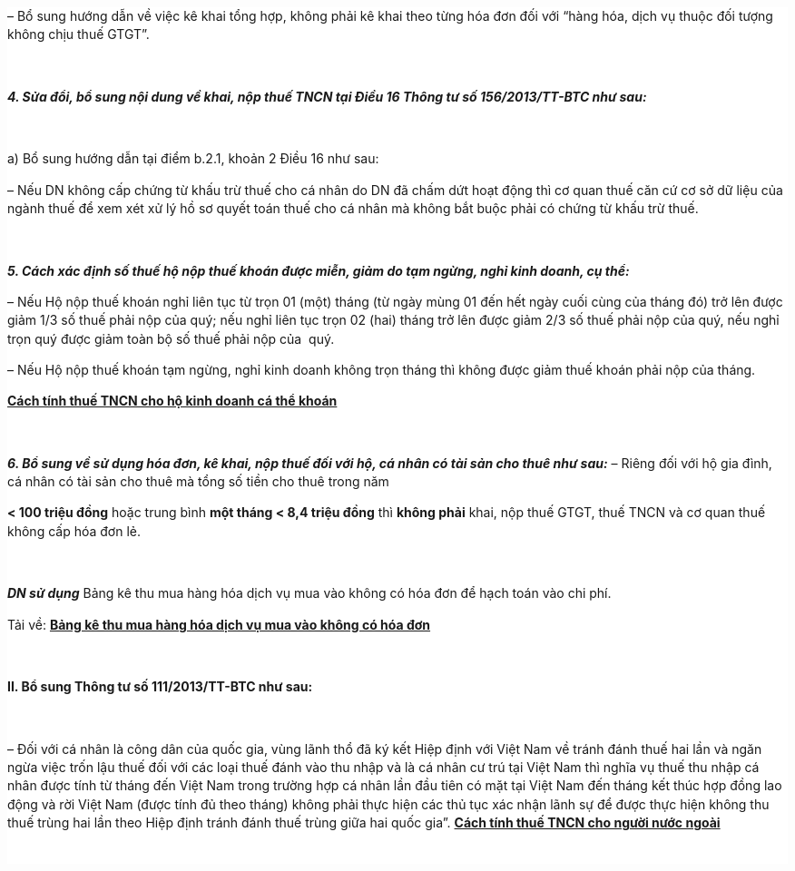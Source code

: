 – Bổ sung hướng dẫn về việc kê khai tổng hợp, không phải kê khai theo từng hóa đơn đối với “hàng hóa, dịch vụ thuộc đối tượng không chịu thuế GTGT”.  

   

***4. Sửa đổi, bổ sung nội dung về khai, nộp thuế TNCN tại Điều 16 Thông tư số 156/2013/TT-BTC như sau:***  

   

a) Bổ sung hướng dẫn tại điểm b.2.1, khoản 2 Điều 16 như sau:  

– Nếu DN không cấp chứng từ khấu trừ thuế cho cá nhân do DN đã chấm dứt hoạt động thì cơ quan thuế căn cứ cơ sở dữ liệu của ngành thuế để xem xét xử lý hồ sơ quyết toán thuế cho cá nhân mà không bắt buộc phải có chứng từ khấu trừ thuế.  

   

***5. Cách xác định số thuế hộ nộp thuế khoán được miễn, giảm do tạm ngừng, nghỉ kinh doanh, cụ thể:***


– Nếu Hộ nộp thuế khoán nghỉ liên tục từ trọn 01 (một) tháng (từ ngày mùng 01 đến hết ngày cuối cùng của tháng đó) trở lên được giảm 1/3 số thuế phải nộp của quý; nếu nghỉ liên tục trọn 02 (hai) tháng trở lên được giảm 2/3 số thuế phải nộp của quý, nếu nghỉ trọn quý được giảm toàn bộ số thuế phải nộp của  quý.  

– Nếu Hộ nộp thuế khoán tạm ngừng, nghỉ kinh doanh không trọn tháng thì không được giảm thuế khoán phải nộp của tháng.


[**Cách tính thuế TNCN cho hộ kinh doanh cá thể khoán**](#)  

   

***6. Bổ sung về sử dụng hóa đơn, kê khai, nộp thuế đối với hộ, cá nhân có tài sản cho thuê như sau:***
– Riêng đối với hộ gia đình, cá nhân có tài sản cho thuê mà tổng số tiền cho thuê trong năm 

**< 100 triệu đồng** hoặc trung bình **một tháng < 8,4 triệu đồng** thì **không phải** khai, nộp thuế GTGT, thuế TNCN và cơ quan thuế không cấp hóa đơn lẻ.  

   

***DN sử dụng*** Bảng kê thu mua hàng hóa dịch vụ mua vào không có hóa đơn để hạch toán vào chi phí.  

Tải về: **[Bảng kê thu mua hàng hóa dịch vụ mua vào không có hóa đơn](# "bảng kê thu mua hàng hóa dịch vụ mua vào không có hóa đơn")**  

   

**II. Bổ sung Thông tư số 111/2013/TT-BTC như sau:**  

   

– Đối với cá nhân là công dân của quốc gia, vùng lãnh thổ đã ký kết Hiệp định với Việt Nam về tránh đánh thuế hai lần và ngăn ngừa việc trốn lậu thuế đối với các loại thuế đánh vào thu nhập và là cá nhân cư trú tại Việt Nam thì nghĩa vụ thuế thu nhập cá nhân được tính từ tháng đến Việt Nam trong trường hợp cá nhân lần đầu tiên có mặt tại Việt Nam đến tháng kết thúc hợp đồng lao động và rời Việt Nam (được tính đủ theo tháng) không phải thực hiện các thủ tục xác nhận lãnh sự để được thực hiện không thu thuế trùng hai lần theo Hiệp định tránh đánh thuế trùng giữa hai quốc gia”.
[**Cách tính thuế TNCN cho người nước ngoài**](#)  

   